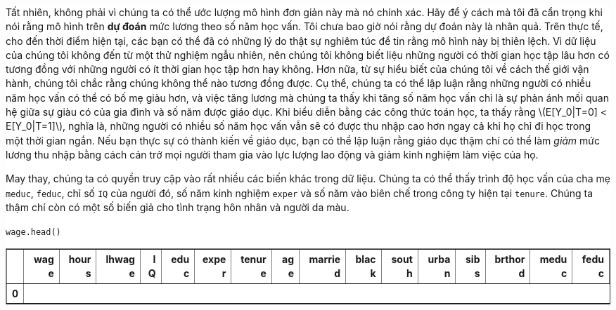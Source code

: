 
Tất nhiên, không phải vì chúng ta có thể ước lượng mô hình đơn giản này mà nó chính xác. Hãy để ý cách mà tôi đã cẩn trọng khi nói rằng mô hình trên **dự đoán** mức lương theo số năm học vấn. Tôi chưa bao giờ nói rằng dự đoán này là nhân quả. Trên thực tế, cho đến thời điểm hiện tại, các bạn có thể đã có những lý do thật sự nghiêm túc để tin rằng mô hình này bị thiên lệch. Vì dữ liệu của chúng tôi không đến từ một thử nghiệm ngẫu nhiên, nên chúng tôi không biết liệu những người có thời gian học tập lâu hơn có tương đồng với những người có ít thời gian học tập hơn hay không. Hơn nữa, từ sự hiểu biết của chúng tôi về cách thế giới vận hành, chúng tôi chắc rằng chúng không thể nào tương đồng được. Cụ thể, chúng ta có thể lập luận rằng những người có nhiều năm học vấn có thể có bố mẹ giàu hơn, và việc tăng lương mà chúng ta thấy khi tăng số năm học vấn chỉ là sự phản ánh mối quan hệ giữa sự giàu có của gia đình và số năm được giáo dục. Khi biểu diễn bằng các công thức toán học, ta thấy rằng \\(E[Y_0\|T=0] < E[Y_0\|T=1]\\), nghĩa là, những người có nhiều số năm học vấn vẫn sẽ có được thu nhập cao hơn ngay cả khi họ chỉ đi học trong một thời gian ngắn. Nếu bạn thực sự có thành kiến về giáo dục, bạn có thể lập luận rằng giáo dục thậm chí có thể làm *giảm* mức lương thu nhập bằng cách cản trở mọi người tham gia vào lực lượng lao động và giảm kinh nghiệm làm việc của họ.

May thay, chúng ta có quyền truy cập vào rất nhiều các biến khác trong dữ liệu. Chúng ta có thể thấy trình độ học vấn của cha mẹ `meduc`, `feduc`, chỉ số `IQ` của người đó, số năm kinh nghiệm `exper` và số năm vào biên chế trong công ty hiện tại `tenure`. Chúng ta thậm chí còn có một số biến giả cho tình trạng hôn nhân và người da màu.


```python
wage.head()
```




<div>
<style scoped>
    .dataframe tbody tr th:only-of-type {
        vertical-align: middle;
    }

    .dataframe tbody tr th {
        vertical-align: top;
    }

    .dataframe thead th {
        text-align: right;
    }
</style>
<table border="1" class="dataframe">
  <thead>
    <tr style="text-align: right;">
      <th></th>
      <th>wage</th>
      <th>hours</th>
      <th>lhwage</th>
      <th>IQ</th>
      <th>educ</th>
      <th>exper</th>
      <th>tenure</th>
      <th>age</th>
      <th>married</th>
      <th>black</th>
      <th>south</th>
      <th>urban</th>
      <th>sibs</th>
      <th>brthord</th>
      <th>meduc</th>
      <th>feduc</th>
    </tr>
  </thead>
  <tbody>
    <tr>
      <th>0</th>